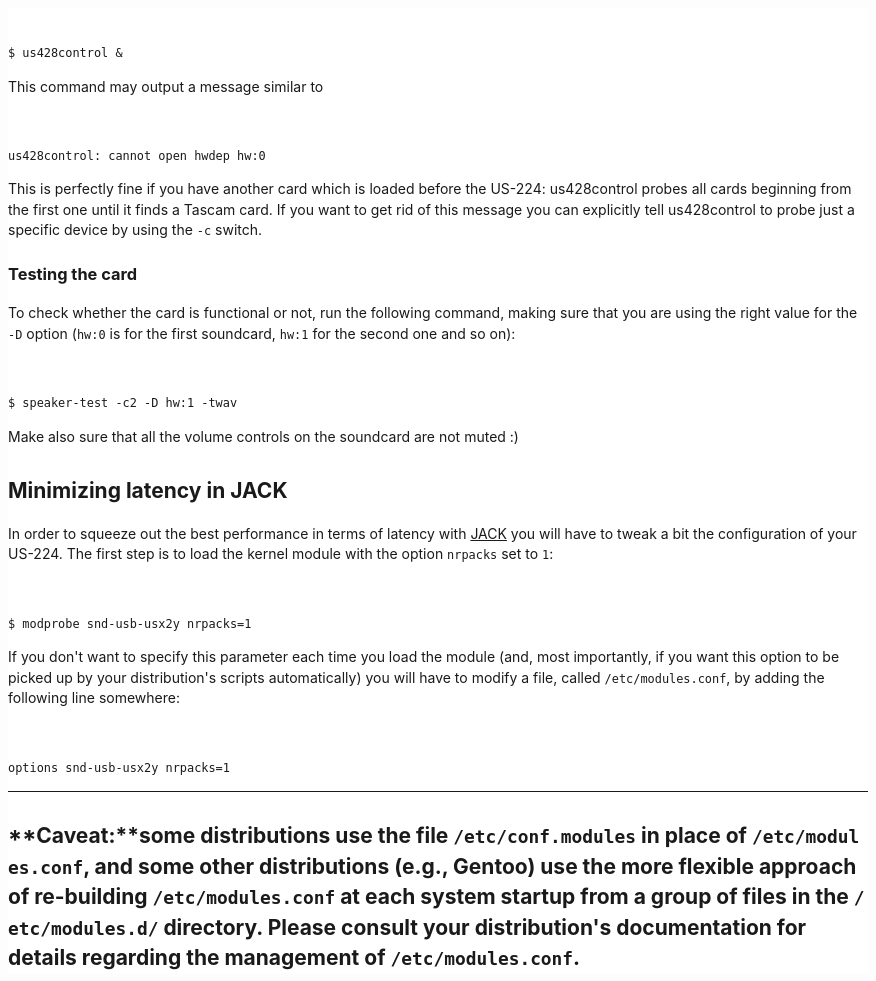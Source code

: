 ` `

    $ us428control &

This command may output a message similar to

` `

    us428control: cannot open hwdep hw:0

This is perfectly fine if you have another card which is loaded before
the US-224: us428control probes all cards beginning from the first one
until it finds a Tascam card. If you want to get rid of this message you
can explicitly tell us428control to probe just a specific device by
using the `-c` switch.

### Testing the card

To check whether the card is functional or not, run the following
command, making sure that you are using the right value for the `-D`
option (`hw:0` is for the first soundcard, `hw:1` for the second one and
so on):

` `

    $ speaker-test -c2 -D hw:1 -twav

Make also sure that all the volume controls on the soundcard are not
muted :)

Minimizing latency in JACK
--------------------------

In order to squeeze out the best performance in terms of latency with
[JACK](/JACK "JACK") you will have to tweak a bit the configuration of
your US-224. The first step is to load the kernel module with the option
`nrpacks` set to `1`:

` `

    $ modprobe snd-usb-usx2y nrpacks=1

If you don't want to specify this parameter each time you load the
module (and, most importantly, if you want this option to be picked up
by your distribution's scripts automatically) you will have to modify a
file, called `/etc/modules.conf`, by adding the following line
somewhere:

` `

    options snd-usb-usx2y nrpacks=1

  --------------------------------------------------------------------------------------------------------------------------------------------------------------------------------------------------------------------------------------------------------------------------------------------------------------------------------------------------------------------------------------------------------------
  **Caveat:**some distributions use the file `/etc/conf.modules` in place of `/etc/modules.conf`, and some other distributions (e.g., Gentoo) use the more flexible approach of re-building `/etc/modules.conf` at each system startup from a group of files in the `/etc/modules.d/` directory. Please consult your distribution's documentation for details regarding the management of `/etc/modules.conf`.
  --------------------------------------------------------------------------------------------------------------------------------------------------------------------------------------------------------------------------------------------------------------------------------------------------------------------------------------------------------------------------------------------------------------
